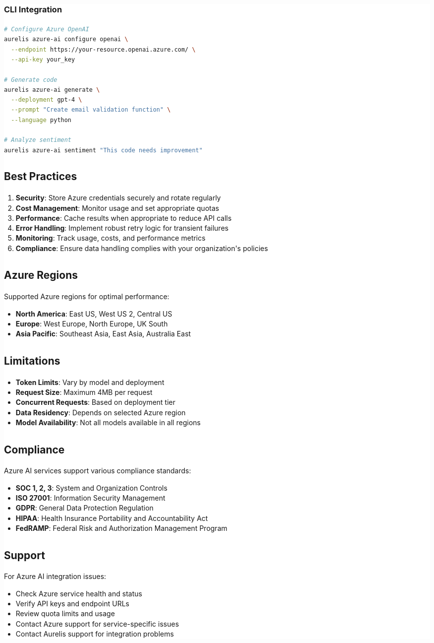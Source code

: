 ### CLI Integration

```bash
# Configure Azure OpenAI
aurelis azure-ai configure openai \
  --endpoint https://your-resource.openai.azure.com/ \
  --api-key your_key

# Generate code
aurelis azure-ai generate \
  --deployment gpt-4 \
  --prompt "Create email validation function" \
  --language python

# Analyze sentiment
aurelis azure-ai sentiment "This code needs improvement"
```

## Best Practices

1. **Security**: Store Azure credentials securely and rotate regularly
2. **Cost Management**: Monitor usage and set appropriate quotas
3. **Performance**: Cache results when appropriate to reduce API calls
4. **Error Handling**: Implement robust retry logic for transient failures
5. **Monitoring**: Track usage, costs, and performance metrics
6. **Compliance**: Ensure data handling complies with your organization's policies

## Azure Regions

Supported Azure regions for optimal performance:

- **North America**: East US, West US 2, Central US
- **Europe**: West Europe, North Europe, UK South
- **Asia Pacific**: Southeast Asia, East Asia, Australia East

## Limitations

- **Token Limits**: Vary by model and deployment
- **Request Size**: Maximum 4MB per request
- **Concurrent Requests**: Based on deployment tier
- **Data Residency**: Depends on selected Azure region
- **Model Availability**: Not all models available in all regions

## Compliance

Azure AI services support various compliance standards:

- **SOC 1, 2, 3**: System and Organization Controls
- **ISO 27001**: Information Security Management
- **GDPR**: General Data Protection Regulation
- **HIPAA**: Health Insurance Portability and Accountability Act
- **FedRAMP**: Federal Risk and Authorization Management Program

## Support

For Azure AI integration issues:
- Check Azure service health and status
- Verify API keys and endpoint URLs
- Review quota limits and usage
- Contact Azure support for service-specific issues
- Contact Aurelis support for integration problems
